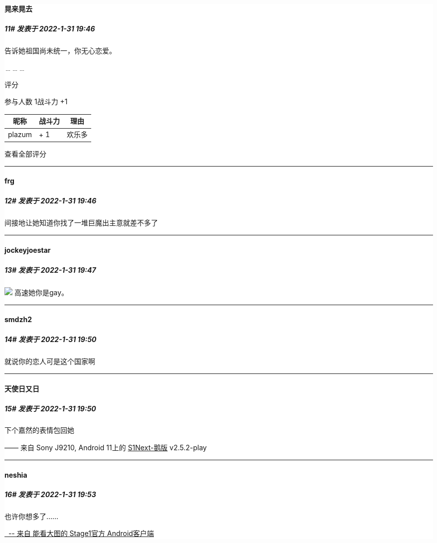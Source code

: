 ####  晃来晃去  
##### 11#       发表于 2022-1-31 19:46

告诉她祖国尚未统一，你无心恋爱。

﹍﹍﹍

评分

 参与人数 1战斗力 +1

|昵称|战斗力|理由|
|----|---|---|
| plazum| + 1|欢乐多|

查看全部评分

*****

####  frg  
##### 12#       发表于 2022-1-31 19:46

间接地让她知道你找了一堆巨魔出主意就差不多了

*****

####  jockeyjoestar  
##### 13#       发表于 2022-1-31 19:47

<img src="https://static.saraba1st.com/image/smiley/face2017/066.png" referrerpolicy="no-referrer"> 高速她你是gay。  

*****

####  smdzh2  
##### 14#       发表于 2022-1-31 19:50

就说你的恋人可是这个国家啊

*****

####  天使日又日  
##### 15#       发表于 2022-1-31 19:50

下个嘉然的表情包回她

—— 来自 Sony J9210, Android 11上的 [S1Next-鹅版](https://github.com/ykrank/S1-Next/releases) v2.5.2-play

*****

####  neshia  
##### 16#       发表于 2022-1-31 19:53

也许你想多了……

[  -- 来自 能看大图的 Stage1官方 Android客户端](https://www.coolapk.com/apk/140634)
